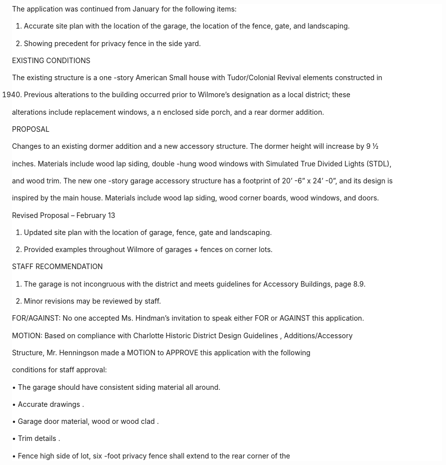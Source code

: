 The application was continued from January for the following items: 

1. Accurate site plan with the location of the garage, the location of the fence, gate, and landscaping. 

2. Showing precedent for privacy fence in the side yard. 

EXISTING CONDITIONS 

The existing structure is a one -story American Small house with Tudor/Colonial Revival elements constructed in 

1940. Previous alterations to the building occurred prior to Wilmore’s designation as a local district; these 

alterations include replacement windows, a n enclosed side porch, and a rear dormer addition. 

PROPOSAL 

Changes to an existing dormer addition and a new accessory structure. The dormer height will increase by 9 ½ 

inches. Materials include wood lap siding, double -hung wood windows with Simulated True Divided Lights (STDL), 

and wood trim. The new one -story garage accessory structure has a footprint of 20’ -6” x 24’ -0”, and its design is 

inspired by the main house. Materials include wood lap siding, wood corner boards, wood windows, and doors. 

Revised Proposal – February 13 

1. Updated site plan with the location of garage, fence, gate and landscaping. 

2. Provided examples throughout Wilmore of garages + fences on corner lots. 

STAFF RECOMMENDATION 

1. The garage is not incongruous with the district and meets guidelines for Accessory Buildings, page 8.9. 

2. Minor revisions may be reviewed by staff. 

FOR/AGAINST: No one accepted Ms. Hindman’s invitation to speak either FOR or AGAINST this application. 

MOTION: Based on compliance with Charlotte Historic District Design Guidelines , Additions/Accessory 

Structure, Mr. Henningson made a MOTION to APPROVE this application with the following 

conditions for staff approval: 

• The garage should have consistent siding material all around. 

• Accurate drawings .

• Garage door material, wood or wood clad .

• Trim details .

• Fence high side of lot, six -foot privacy fence shall extend to the rear corner of the 
